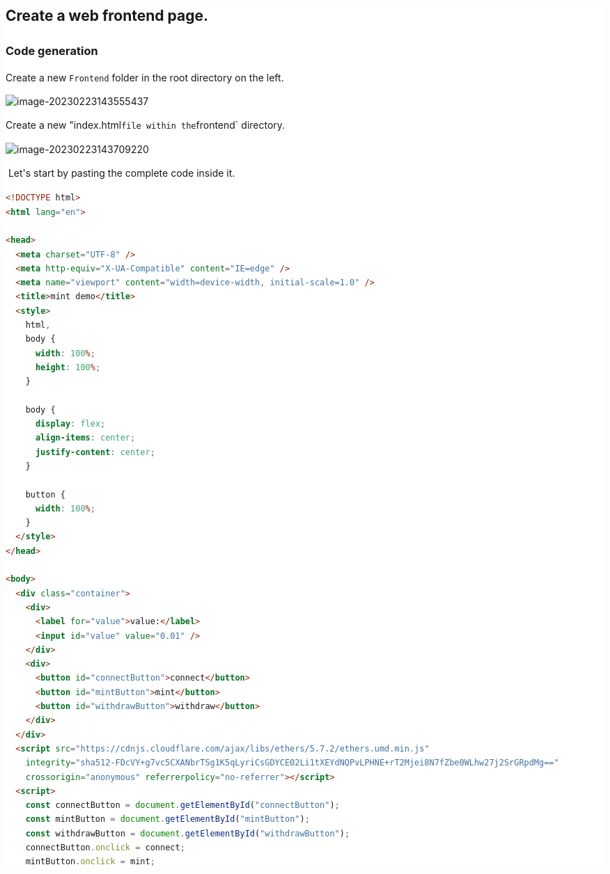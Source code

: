 ## Create a web frontend page.

### Code generation

Create a new `Frontend` folder in the root directory on the left.

![image-20230223143555437](/public/images/Polygon-Whitelist-NFT_[ChainIDE]/section-0/0_1_1.pngimage-20230223143555437.png)

Create a new "index.html` file within the `frontend` directory.

![image-20230223143709220](/public/images/Polygon-Whitelist-NFT_[ChainIDE]/section-0/0_1_1.pngimage-20230223143709220.png)

​	Let's start by pasting the complete code inside it.

```html
<!DOCTYPE html>
<html lang="en">

<head>
  <meta charset="UTF-8" />
  <meta http-equiv="X-UA-Compatible" content="IE=edge" />
  <meta name="viewport" content="width=device-width, initial-scale=1.0" />
  <title>mint demo</title>
  <style>
    html,
    body {
      width: 100%;
      height: 100%;
    }

    body {
      display: flex;
      align-items: center;
      justify-content: center;
    }

    button {
      width: 100%;
    }
  </style>
</head>

<body>
  <div class="container">
    <div>
      <label for="value">value:</label>
      <input id="value" value="0.01" />
    </div>
    <div>
      <button id="connectButton">connect</button>
      <button id="mintButton">mint</button>
      <button id="withdrawButton">withdraw</button>
    </div>
  </div>
  <script src="https://cdnjs.cloudflare.com/ajax/libs/ethers/5.7.2/ethers.umd.min.js"
    integrity="sha512-FDcVY+g7vc5CXANbrTSg1K5qLyriCsGDYCE02Li1tXEYdNQPvLPHNE+rT2Mjei8N7fZbe0WLhw27j2SrGRpdMg=="
    crossorigin="anonymous" referrerpolicy="no-referrer"></script>
  <script>
    const connectButton = document.getElementById("connectButton");
    const mintButton = document.getElementById("mintButton");
    const withdrawButton = document.getElementById("withdrawButton");
    connectButton.onclick = connect;
    mintButton.onclick = mint;
```